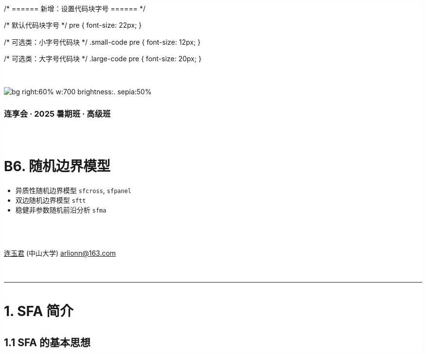 /* ====== 新增：设置代码块字号 ====== */

/* 默认代码块字号 */
pre {
  font-size: 22px;
}

/* 可选类：小字号代码块 */
.small-code pre {
  font-size: 12px;
}

/* 可选类：大字号代码块 */
.large-code pre {
  font-size: 20px;
}
</style>




<br>


![bg right:60% w:700 brightness:. sepia:50%](https://fig-lianxh.oss-cn-shenzhen.aliyuncs.com/20250610225636.png) 





### 连享会 · 2025 暑期班 · 高级班

<br>

# B6. 随机边界模型

- 异质性随机边界模型 `sfcross`, `sfpanel`
- 双边随机边界模型 `sftt`
- 稳健非参数随机前沿分析 `sfma`

<br>
<br>


[连玉君](https://www.lianxh.cn) (中山大学)
arlionn@163.com

<br>





---

# 1. SFA 简介

## 1.1 SFA 的基本思想
